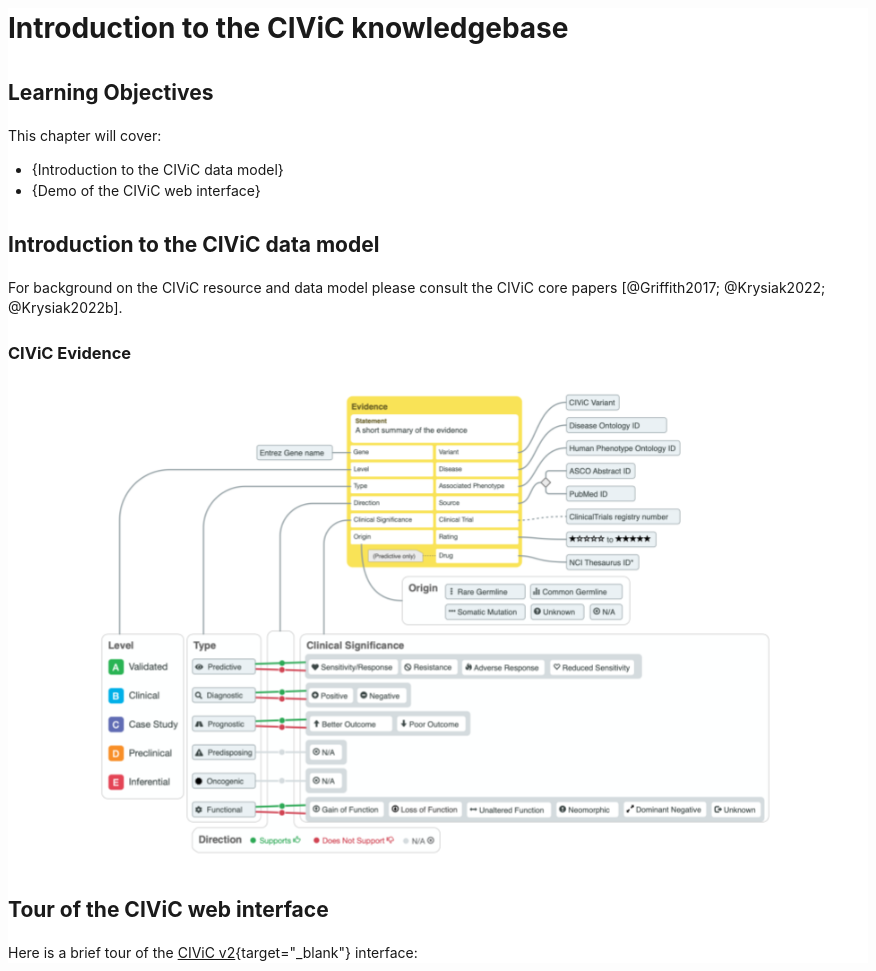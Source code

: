 
# Introduction to the CIViC knowledgebase



## Learning Objectives

This chapter will cover:  

- {Introduction to the CIViC data model}
- {Demo of the CIViC web interface}

## Introduction to the CIViC data model

For background on the CIViC resource and data model please consult the CIViC core papers [@Griffith2017; @Krysiak2022; @Krysiak2022b].

### CIViC Evidence

<img src="resources/images/03-civic_tour_files/figure-html//1zwvAVLWpN2mKrJLgo5ZcAuSKQrHZ8zunIYHLe-w6bBo_g22509046821_0_14.png" title="The core element of CIViC is the evidence item (or EID) which includes an unstructured, human-readable evidence statement and multiple structured elements briefly describing a key piece of evidence from the biomedical literature related to the clinical interpretation of cancer variants. Evidence is linked to a molecular profile (variant) for a specific gene, disease, and optional phenotype. Evidence is further categorized into 6 types and 5 levels as shown." alt="The core element of CIViC is the evidence item (or EID) which includes an unstructured, human-readable evidence statement and multiple structured elements briefly describing a key piece of evidence from the biomedical literature related to the clinical interpretation of cancer variants. Evidence is linked to a molecular profile (variant) for a specific gene, disease, and optional phenotype. Evidence is further categorized into 6 types and 5 levels as shown." width="100%" style="display: block; margin: auto;" />

## Tour of the CIViC web interface

Here is a brief tour of the [CIViC v2](https://civicdb.org){target="_blank"} interface:
 
<iframe src="https://www.youtube.com/embed/bpVkSP7qvgc" width="672" height="400px"></iframe>

